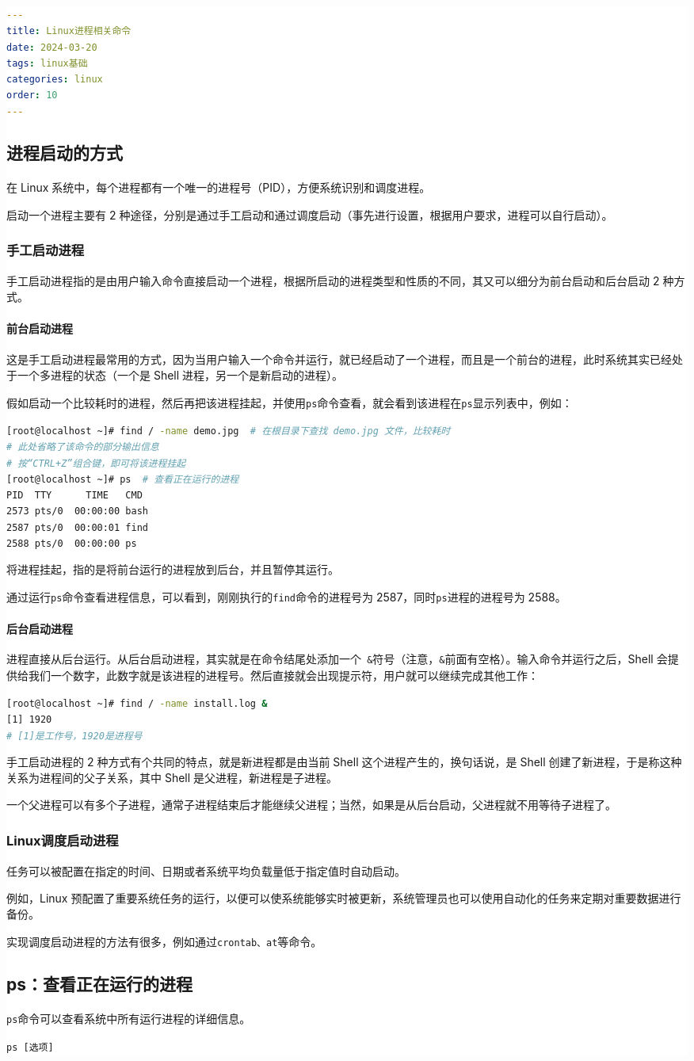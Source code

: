 ```yaml
---
title: Linux进程相关命令
date: 2024-03-20
tags: linux基础
categories: linux
order: 10
---
```



## 进程启动的方式
在 Linux 系统中，每个进程都有一个唯一的进程号（PID），方便系统识别和调度进程。

启动一个进程主要有 2 种途径，分别是通过手工启动和通过调度启动（事先进行设置，根据用户要求，进程可以自行启动）。
### 手工启动进程
手工启动进程指的是由用户输入命令直接启动一个进程，根据所启动的进程类型和性质的不同，其又可以细分为前台启动和后台启动 2 种方式。
#### 前台启动进程
这是手工启动进程最常用的方式，因为当用户输入一个命令并运行，就已经启动了一个进程，而且是一个前台的进程，此时系统其实已经处于一个多进程的状态（一个是 Shell 进程，另一个是新启动的进程）。

假如启动一个比较耗时的进程，然后再把该进程挂起，并使用`ps`命令查看，就会看到该进程在`ps`显示列表中，例如：
```bash
[root@localhost ~]# find / -name demo.jpg  # 在根目录下查找 demo.jpg 文件，比较耗时
# 此处省略了该命令的部分输出信息
# 按“CTRL+Z”组合键，即可将该进程挂起
[root@localhost ~]# ps  # 查看正在运行的进程
PID  TTY      TIME   CMD
2573 pts/0  00:00:00 bash
2587 pts/0  00:00:01 find
2588 pts/0  00:00:00 ps
```
将进程挂起，指的是将前台运行的进程放到后台，并且暂停其运行。

通过运行`ps`命令查看进程信息，可以看到，刚刚执行的`find`命令的进程号为 2587，同时`ps`进程的进程号为 2588。
#### 后台启动进程
进程直接从后台运行。从后台启动进程，其实就是在命令结尾处添加一个` &`符号（注意，`&`前面有空格）。输入命令并运行之后，Shell 会提供给我们一个数字，此数字就是该进程的进程号。然后直接就会出现提示符，用户就可以继续完成其他工作：
```bash
[root@localhost ~]# find / -name install.log &
[1] 1920
# [1]是工作号，1920是进程号
```
手工启动进程的 2 种方式有个共同的特点，就是新进程都是由当前 Shell 这个进程产生的，换句话说，是 Shell 创建了新进程，于是称这种关系为进程间的父子关系，其中 Shell 是父进程，新进程是子进程。

一个父进程可以有多个子进程，通常子进程结束后才能继续父进程；当然，如果是从后台启动，父进程就不用等待子进程了。
### Linux调度启动进程
任务可以被配置在指定的时间、日期或者系统平均负载量低于指定值时自动启动。

例如，Linux 预配置了重要系统任务的运行，以便可以使系统能够实时被更新，系统管理员也可以使用自动化的任务来定期对重要数据进行备份。

实现调度启动进程的方法有很多，例如通过`crontab、at`等命令。
## ps：查看正在运行的进程
`ps`命令可以查看系统中所有运行进程的详细信息。
```shell
ps [选项]
```
